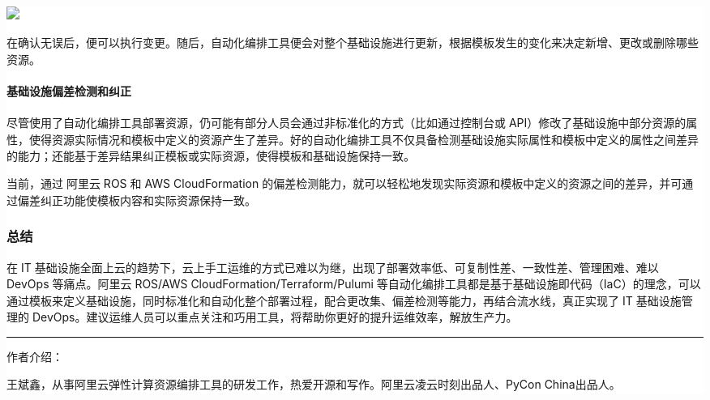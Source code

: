 
![](/data/attachment/album/202103/04/155206l6mj4z7cli68qliz.png)


在确认无误后，便可以执行变更。随后，自动化编排工具便会对整个基础设施进行更新，根据模板发生的变化来决定新增、更改或删除哪些资源。


#### 基础设施偏差检测和纠正


尽管使用了自动化编排工具部署资源，仍可能有部分人员会通过非标准化的方式（比如通过控制台或 API）修改了基础设施中部分资源的属性，使得资源实际情况和模板中定义的资源产生了差异。好的自动化编排工具不仅具备检测基础设施实际属性和模板中定义的属性之间差异的能力；还能基于差异结果纠正模板或实际资源，使得模板和基础设施保持一致。


当前，通过 阿里云 ROS 和 AWS CloudFormation 的偏差检测能力，就可以轻松地发现实际资源和模板中定义的资源之间的差异，并可通过偏差纠正功能使模板内容和实际资源保持一致。


### 总结


在 IT 基础设施全面上云的趋势下，云上手工运维的方式已难以为继，出现了部署效率低、可复制性差、一致性差、管理困难、难以 DevOps 等痛点。阿里云 ROS/AWS CloudFormation/Terraform/Pulumi 等自动化编排工具都是基于基础设施即代码（IaC）的理念，可以通过模板来定义基础设施，同时标准化和自动化整个部署过程，配合更改集、偏差检测等能力，再结合流水线，真正实现了 IT 基础设施管理的 DevOps。建议运维人员可以重点关注和巧用工具，将帮助你更好的提升运维效率，解放生产力。




---


作者介绍：


王斌鑫，从事阿里云弹性计算资源编排工具的研发工作，热爱开源和写作。阿里云凌云时刻出品人、PyCon China出品人。